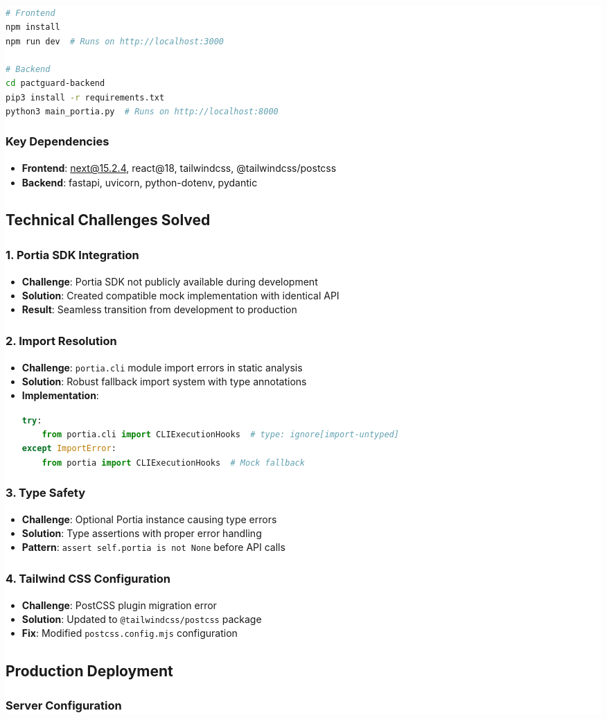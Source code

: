 ```bash
# Frontend
npm install
npm run dev  # Runs on http://localhost:3000

# Backend
cd pactguard-backend
pip3 install -r requirements.txt
python3 main_portia.py  # Runs on http://localhost:8000
```

### Key Dependencies

- **Frontend**: next@15.2.4, react@18, tailwindcss, @tailwindcss/postcss
- **Backend**: fastapi, uvicorn, python-dotenv, pydantic

## Technical Challenges Solved

### 1. Portia SDK Integration

- **Challenge**: Portia SDK not publicly available during development
- **Solution**: Created compatible mock implementation with identical API
- **Result**: Seamless transition from development to production

### 2. Import Resolution

- **Challenge**: `portia.cli` module import errors in static analysis
- **Solution**: Robust fallback import system with type annotations
- **Implementation**:
  ```python
  try:
      from portia.cli import CLIExecutionHooks  # type: ignore[import-untyped]
  except ImportError:
      from portia import CLIExecutionHooks  # Mock fallback
  ```

### 3. Type Safety

- **Challenge**: Optional Portia instance causing type errors
- **Solution**: Type assertions with proper error handling
- **Pattern**: `assert self.portia is not None` before API calls

### 4. Tailwind CSS Configuration

- **Challenge**: PostCSS plugin migration error
- **Solution**: Updated to `@tailwindcss/postcss` package
- **Fix**: Modified `postcss.config.mjs` configuration

## Production Deployment

### Server Configuration
